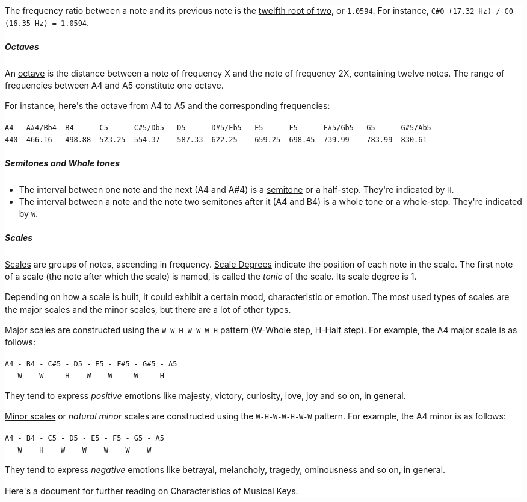 The frequency ratio between a note and its previous note is the [twelfth root of two](https://en.wikipedia.org/wiki/Twelfth_root_of_two), or `1.0594`. For instance, `C#0 (17.32 Hz) / C0 (16.35 Hz) = 1.0594`.

##### Octaves

An [octave](https://en.wikipedia.org/wiki/Octave) is the distance between a note of frequency X and the note of frequency 2X, containing twelve notes. The range of frequencies between A4 and A5 constitute one octave.

For instance, here's the octave from A4 to A5 and the corresponding frequencies:

```
A4   A#4/Bb4  B4      C5      C#5/Db5   D5      D#5/Eb5   E5      F5      F#5/Gb5   G5      G#5/Ab5
440  466.16   498.88  523.25  554.37    587.33  622.25    659.25  698.45  739.99    783.99  830.61
```

##### Semitones and Whole tones

- The interval between one note and the next (A4 and A#4) is a [semitone](https://en.wikipedia.org/wiki/Semitone) or a half-step. They're indicated by `H`.
- The interval between a note and the note two semitones after it (A4 and B4) is a [whole tone](https://en.wikipedia.org/wiki/Major_second) or a whole-step. They're indicated by `W`.

##### Scales

[Scales](https://en.wikipedia.org/wiki/Scale_%28music%29) are groups of notes, ascending in frequency. [Scale Degrees](https://en.wikipedia.org/wiki/Degree_%28music%29) indicate the position of each note in the scale. The first note of a scale (the note after which the scale) is named, is called the *tonic* of the scale. Its scale degree is 1.

Depending on how a scale is built, it could exhibit a certain mood, characteristic or emotion. The most used types of scales are the major scales and the minor scales, but there are a lot of other types.

[Major scales](https://en.wikipedia.org/wiki/Major_scale) are constructed using the `W-W-H-W-W-W-H` pattern (W-Whole step, H-Half step). For example, the A4 major scale is as follows:

```
A4 - B4 - C#5 - D5 - E5 - F#5 - G#5 - A5
   W    W     H    W    W     W     H
```

They tend to express *positive* emotions like majesty, victory, curiosity, love, joy and so on, in general.

[Minor scales](http://en.wikipedia.org/wiki/Minor_scale) or *natural minor* scales are constructed using the `W-H-W-W-H-W-W` pattern. For example, the A4 minor is as follows:

```
A4 - B4 - C5 - D5 - E5 - F5 - G5 - A5
   W    H    W    W    W    W    W
```

They tend to express *negative* emotions like betrayal, melancholy, tragedy, ominousness and so on, in general.

Here's a document for further reading on [Characteristics of Musical Keys](http://biteyourownelbow.com/keychar.htm).
